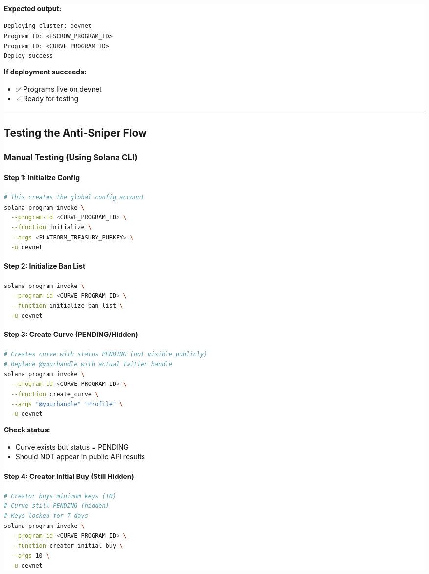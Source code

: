 **Expected output:**
```
Deploying cluster: devnet
Program ID: <ESCROW_PROGRAM_ID>
Program ID: <CURVE_PROGRAM_ID>
Deploy success
```

**If deployment succeeds:**
- ✅ Programs live on devnet
- ✅ Ready for testing

---

## Testing the Anti-Sniper Flow

### Manual Testing (Using Solana CLI)

#### Step 1: Initialize Config
```bash
# This creates the global config account
solana program invoke \
  --program-id <CURVE_PROGRAM_ID> \
  --function initialize \
  --args <PLATFORM_TREASURY_PUBKEY> \
  -u devnet
```

#### Step 2: Initialize Ban List
```bash
solana program invoke \
  --program-id <CURVE_PROGRAM_ID> \
  --function initialize_ban_list \
  -u devnet
```

#### Step 3: Create Curve (PENDING/Hidden)
```bash
# Creates curve with status PENDING (not visible publicly)
# Replace @yourhandle with actual Twitter handle
solana program invoke \
  --program-id <CURVE_PROGRAM_ID> \
  --function create_curve \
  --args "@yourhandle" "Profile" \
  -u devnet
```

**Check status:**
- Curve exists but status = PENDING
- Should NOT appear in public API results

#### Step 4: Creator Initial Buy (Still Hidden)
```bash
# Creator buys minimum keys (10)
# Curve still PENDING (hidden)
# Keys locked for 7 days
solana program invoke \
  --program-id <CURVE_PROGRAM_ID> \
  --function creator_initial_buy \
  --args 10 \
  -u devnet
```
